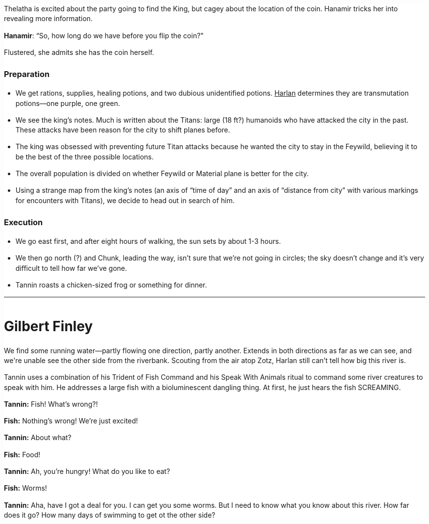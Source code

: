 Thelatha is excited about the party going to find the King, but cagey about the location of the coin. Hanamir tricks her into revealing more information.

**Hanamir**: “So, how long do we have before you flip the coin?"

Flustered, she admits she has the coin herself.

### Preparation

- We get rations, supplies, healing potions, and two dubious unidentified potions.  [Harlan](/characters/harlan/) determines they are transmutation potions—one purple, one green.

- We see the king’s notes. Much is written about the Titans: large (18 ft?) humanoids who have attacked the city in the past. These attacks have been reason for the city to shift planes before.

- The king was obsessed with preventing future Titan attacks because he wanted the city to stay in the Feywild, believing it to be the best of the three possible locations.

- The overall population is divided on whether Feywild or Material plane is better for the city.

- Using a strange map from the king’s notes (an axis of “time of day” and an axis of “distance from city” with various markings for encounters with Titans), we decide to head out in search of him.

### Execution

- We go east first, and after eight hours of walking, the sun sets by about 1-3 hours.

- We then go north (?) and Chunk, leading the way, isn’t sure that we’re not going in circles; the sky doesn’t change and it’s very difficult to tell how far we’ve gone.

- Tannin roasts a chicken-sized frog or something for dinner.

---

# Gilbert Finley

We find some running water—partly flowing one direction, partly another. Extends in both directions as far as we can see, and we're unable see the other side from the riverbank. Scouting from the air atop Zotz, Harlan still can’t tell how big this river is.

Tannin uses a combination of his Trident of Fish Command and his Speak With Animals ritual to command some river creatures to speak with him. He addresses a large fish with a bioluminescent dangling thing. At first, he just hears the fish SCREAMING.

**Tannin:** Fish! What’s wrong?!

**Fish:** Nothing’s wrong! We’re just excited!

**Tannin:** About what?

**Fish:** Food!

**Tannin:** Ah, you’re hungry! What do you like to eat?

**Fish:** Worms!

**Tannin:** Aha, have I got a deal for you. I can get you some worms. But I need to know what you know about this river. How far does it go? How many days of swimming to get ot the other side?
